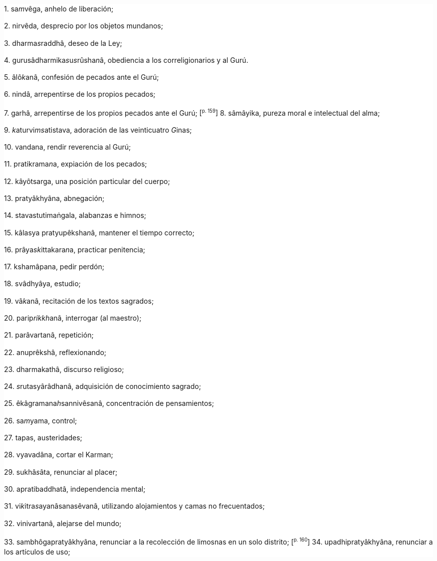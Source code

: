 1\. sa<i>m</i>vêga, anhelo de liberación;

2\. nirvêda, desprecio por los objetos mundanos;

3\. dharma<i>s</i>raddhâ, deseo de la Ley;

4\. gurusâdharmika<i>s</i>u<i>s</i>rûsha<i>n</i>â, obediencia a los correligionarios y al Gurú.

5\. âlô<i>k</i>anâ, confesión de pecados ante el Gurú;

6\. nindâ, arrepentirse de los propios pecados;

7\. garhâ, arrepentirse de los propios pecados ante el Gurú; <span id="p159">[<sup><small>p. 159</small></sup>]</span> 8\. sâmâyika, pureza moral e intelectual del alma;

9\. <i>k</i>aturvi<i>m</i><i>s</i>atistava, adoración de las veinticuatro <i>G</i>inas;

10\. vandana, rendir reverencia al Gurú;

11\. pratikrama<i>n</i>a, expiación de los pecados;

12\. kâyôtsarga, una posición particular del cuerpo;

13\. pratyâkhyâna, abnegación;

14\. stavastutimaṅgala, alabanzas e himnos;

15\. kâlasya pratyupêksha<i>n</i>â, mantener el tiempo correcto;

16\. prâya<i>s</i><i>k</i>ittakara<i>n</i>a, practicar penitencia;

17\. kshamâpana, pedir perdón;

18\. svâdhyâya, estudio;

19\. vâ<i>k</i>anâ, recitación de los textos sagrados;

20\. parip<i>ri</i><i>k</i><i>kh</i>anâ, interrogar (al maestro);

21\. parâvartanâ, repetición;

22\. anuprêkshâ, reflexionando;

23\. dharmakathâ, discurso religioso;

24\. <i>s</i>rutasyârâdhanâ, adquisición de conocimiento sagrado;

25\. êkâgramana<i>h</i>sannivê<i>s</i>anâ, concentración de pensamientos;

26\. sa<i>m</i>yama, control;

27\. tapas, austeridades;

28\. vyavadâna, cortar el Karman;

29\. sukhâ<i>s</i>âta, renunciar al placer;

30\. apratibaddhatâ, independencia mental;

31\. vi<i>k</i>itra<i>s</i>ayanâsanasêvanâ, utilizando alojamientos y camas no frecuentados;

32\. vinivartanâ, alejarse del mundo;

33\. sambhôgapratyâkhyâna, renunciar a la recolección de limosnas en un solo distrito; <span id="p160">[<sup><small>p. 160</small></sup>]</span> 34\. upadhipratyâkhyâna, renunciar a los artículos de uso;


[^422]: 158:1 Aquí tenemos nada menos que diez verbos, muchos de los cuales son sinónimos, probablemente sin una diferencia bien definida en su significado. Esta acumulación de palabras sinónimas es una peculiaridad del estilo arcaico. Los comentaristas siempre se esfuerzan por asignar a cada palabra un significado apropiado, pero al ofrecer a veces diferentes conjuntos de explicaciones, demuestran que su ingenio interpretativo no estaba respaldado por la tradición.
[^423]: 161:1 O aversión al Círculo de Nacimientos.
[^424]: 162:1 De esta manera, todos los párrafos hasta el § 72 comienzan con una pregunta de siempre la misma forma. Descarto la pregunta a continuación.
[^425]: 162:2 Atyâsâtana.
[^426]: 162:3 Nidâna, cf. [pag. 60](Uttaradhyayana_13#p60), n. [2](Uttaradhyayana_13#fn173).
[^427]: 162:4 Este es el significado de las palabras itthîvêya napu<i>m</i>sagavêya<i>m</i> pág. 163 = strîvêda, napu<i>m</i>sakavêda, como lo explicaron los comentaristas en XXXII, 102.
[^428]: 163:1 Kara<i>n</i>agu<i>n</i>a<i>s</i>rêdhîm pratipadyatê. Es difícil traducir esta frase adecuadamente; el significado es que, al destruir sucesivamente las impurezas morales, se alcanzan virtudes cada vez más elevadas.
[^429]: 163:2 Yôga, es decir, la causa de la producción de Karman.
[^430]: 163:3 Ghâti, comparar Bhandarkar, Informe, pág. 93, nota \*.
[^431]: 163:4 Véase Lección Vigésima Cuarta, pág. 129 y sigs.
[^435]: 164:1 Ritos expiatorios, âlô<i>k</i>anâ, etc.
[^433]: 164:2 Antakriyâ, explicado por mukti.
[^434]: 164:3 Los Kalpas y los Vimânas son los cielos de los dioses Vaimânika, ver más abajo, [p. 226](Uttaradhyayana_36#p226).
[^436]: 164:4 Por camino se entiende el medio para adquirir conocimiento recto, y por recompensa del camino, conocimiento recto. La recompensa de la buena conducta es mukti.
[^437]: 164:5 Savvapâ<i>n</i>abhûya<i>g</i>îvasattâ. Los prâ<i>n</i>as poseen de dos a cuatro órganos de los sentidos, los <i>g</i>îvas cinco, los bhûtas son plantas y los sattvas son todos los seres restantes.
[^438]: 165:1 Según los comentarios, por Tîrtha se entienden los Ga<i>n</i>adharas.
[^439]: 165:2 Sobre los ocho tipos de Karman, véase XXXIII, 2 y 3, [p. 192](Uttaradhyayana_32#p192). Âyushka es el Karman que determina la duración de la vida. Bhandarkar, loc. cit., p. 97, nota, ofrece una explicación algo diferente de este Karman.
[^440]: 165:3 El pasaje en cuestión es una adición en algunos manuscritos, según nos dicen los comentaristas. Parece significar que el karman, que estaba ligado a muchas partes del alma, se restringe a menos lugares por la influencia de la pureza que la meditación infunde en el alma.
[^441]: 166:1 Vyavadâna es el corte del Karman y la subsiguiente pureza del alma.
[^442]: 167:1 Sambhôga = êkama<i>n</i><i>d</i>alyâm âhârakara<i>n</i>am.
[^443]: 167:2 Âlambanâ, glânatâdi.
[^444]: 167:3 Duk suhase.g g am UVa pag ittâ n am viharai.
[^445]: 167:4 Excepto lo que es obligatorio, por ejemplo, su escoba, el mukhavastrikâ, etc.
[^446]: 168:1 Samâhiê = samâhita o samâdhimân.
[^447]: 168:2 Sadbhâva pratyâkhyâna. El Dîpikâ da la siguiente explicación: él hace la renuncia de tal manera que no necesita hacerla una segunda vez.
[^448]: 168:3 Vêdanîya es ese Karman que produce efectos que deben ser experimentados, como placer o dolor; âyushka es el Karman que determina la duración de la vida; nâman y gôtra hacen que él nazca como tal o cual individuo en esta o aquella familia; ver Trigésima Tercera Lección, versos 2 y 3, [p. 192](Uttaradhyayana_32#p192) f.
[^449]: 168:4 Explicado: sthavirakalpasâdhuvêshadhâritvam.
[^450]: 168:5 Appa<i>d</i>ilêha = alpapratyupêksha; tiene que inspeccionar pocas cosas, porque usa sólo unas pocas.
[^451]: 169:1 Gupti.
[^452]: 170:1 Para Sa<i>m</i>vara y Âsrava, ver arriba, [p. 55](Uttaradhyayana_12#p55), nota [1](Uttaradhyayana_12#fn165), y [p. 73](Uttaradhyayana_15#p73), nota [2](Uttaradhyayana_16#fn197).
[^453]: 170:2 Véase arriba, § 41.
[^454]: 170:3 Aquí hay un juego de palabras con la palabra sutta = sûtra, que significa hilo y Sûtra, conocimiento sagrado o conocimiento adquirido mediante el estudio de los Sûtras.
[^455]: 171:1 Es decir, no hace que contenga nada ajeno a su propia naturaleza.
[^456]: 171:2 Sêlêsî = <i>s</i>ailê<i>s</i>î; <i>s</i>ailê<i>s</i>a es Mêru, y su avasthâ, o condición, es <i>s</i>ailê<i>s</i>î.
[^457]: 171:3 O, quizás, lo que resulta en experimentar ira.
[^458]: 172:1 Hay dieciséis kashâyas, nueve nô-kashâyas y tres môhanîyas.
[^459]: 172:2 Éstos son los obstáculos para los cinco tipos de conocimiento: mati, <i>s</i>ruta, avadhi, mana<i>h</i>paryâya, kêvala.
[^460]: 172:3 Son: los obstáculos para el kakshurdarsana, el akshurdarsana, el avadhidarsana y el kêvaladarsana, y los cinco tipos de sueño (nidrâ). Sobre Antarâya, véase [p. 193](Uttaradhyayana_33#p193).
[^461]: 172:4 Sayôgin, es decir, mientras aún no haya alcanzado el decimocuarto gu<i>n</i>asthâna, el estado de un Kêvalin.
[^462]: 172:5 Airyapathika.
[^463]: 172:6 Es decir, cuando se ha convertido en un Kêvalin, como se describe en el párrafo anterior.
[^464]: 173:1 Sukladhyâna.
[^465]: 173:2 Véase la nota sobre el § 41.